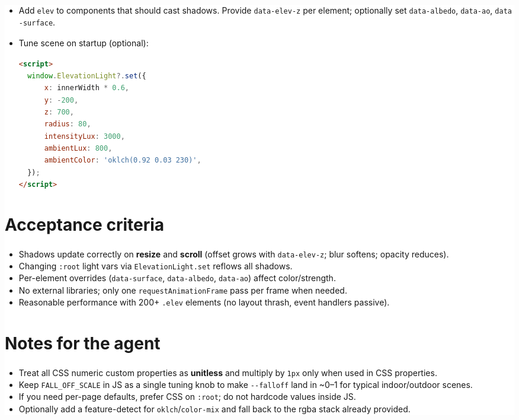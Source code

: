 - Add `elev` to components that should cast shadows. Provide `data-elev-z` per element; optionally set `data-albedo`, `data-ao`, `data-surface`.
- Tune scene on startup (optional):

  ```html
  <script>
  	window.ElevationLight?.set({
  		x: innerWidth * 0.6,
  		y: -200,
  		z: 700,
  		radius: 80,
  		intensityLux: 3000,
  		ambientLux: 800,
  		ambientColor: 'oklch(0.92 0.03 230)',
  	});
  </script>
  ```

# Acceptance criteria

- Shadows update correctly on **resize** and **scroll** (offset grows with `data-elev-z`; blur softens; opacity reduces).
- Changing `:root` light vars via `ElevationLight.set` reflows all shadows.
- Per-element overrides (`data-surface`, `data-albedo`, `data-ao`) affect color/strength.
- No external libraries; only one `requestAnimationFrame` pass per frame when needed.
- Reasonable performance with 200+ `.elev` elements (no layout thrash, event handlers passive).

# Notes for the agent

- Treat all CSS numeric custom properties as **unitless** and multiply by `1px` only when used in CSS properties.
- Keep `FALL_OFF_SCALE` in JS as a single tuning knob to make `--falloff` land in \~0–1 for typical indoor/outdoor scenes.
- If you need per-page defaults, prefer CSS on `:root`; do not hardcode values inside JS.
- Optionally add a feature-detect for `oklch`/`color-mix` and fall back to the rgba stack already provided.
